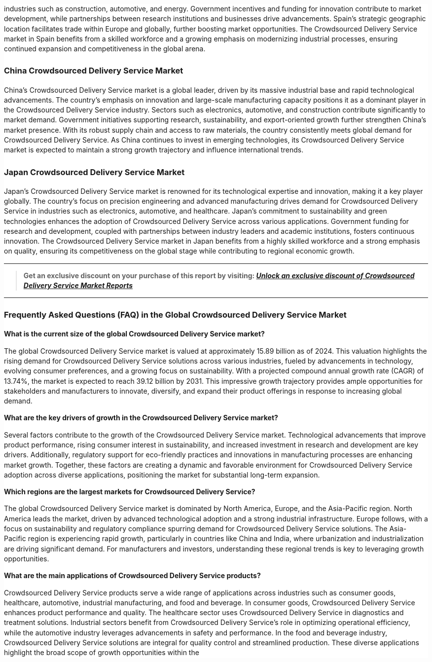 industries such as construction, automotive, and energy. Government incentives and funding for innovation contribute to market development, while partnerships between research institutions and businesses drive advancements. Spain&rsquo;s strategic geographic location facilitates trade within Europe and globally, further boosting market opportunities. The Crowdsourced Delivery Service market in Spain benefits from a skilled workforce and a growing emphasis on modernizing industrial processes, ensuring continued expansion and competitiveness in the global arena.</p><h3>China Crowdsourced Delivery Service Market</h3><p>China&rsquo;s Crowdsourced Delivery Service market is a global leader, driven by its massive industrial base and rapid technological advancements. The country&rsquo;s emphasis on innovation and large-scale manufacturing capacity positions it as a dominant player in the Crowdsourced Delivery Service industry. Sectors such as electronics, automotive, and construction contribute significantly to market demand. Government initiatives supporting research, sustainability, and export-oriented growth further strengthen China&rsquo;s market presence. With its robust supply chain and access to raw materials, the country consistently meets global demand for Crowdsourced Delivery Service. As China continues to invest in emerging technologies, its Crowdsourced Delivery Service market is expected to maintain a strong growth trajectory and influence international trends.</p><h3>Japan Crowdsourced Delivery Service Market</h3><p>Japan&rsquo;s Crowdsourced Delivery Service market is renowned for its technological expertise and innovation, making it a key player globally. The country&rsquo;s focus on precision engineering and advanced manufacturing drives demand for Crowdsourced Delivery Service in industries such as electronics, automotive, and healthcare. Japan&rsquo;s commitment to sustainability and green technologies enhances the adoption of Crowdsourced Delivery Service across various applications. Government funding for research and development, coupled with partnerships between industry leaders and academic institutions, fosters continuous innovation. The Crowdsourced Delivery Service market in Japan benefits from a highly skilled workforce and a strong emphasis on quality, ensuring its competitiveness on the global stage while contributing to regional economic growth.</p><hr /><blockquote><p><strong>Get an exclusive discount on your purchase of this report by visiting: <em><a href="://marketresearchpulse.com/ask-for-discount/58653?utm_source=Github&amp;utm_medium=0111">Unlock an exclusive discount of Crowdsourced Delivery Service Market Reports</a></em>&nbsp;</strong></p></blockquote><hr /><h3>Frequently Asked Questions (FAQ) in the Global Crowdsourced Delivery Service Market</h3><p><strong>What is the current size of the global Crowdsourced Delivery Service market?</strong></p><p>The global Crowdsourced Delivery Service market is valued at approximately 15.89 billion as of 2024. This valuation highlights the rising demand for Crowdsourced Delivery Service solutions across various industries, fueled by advancements in technology, evolving consumer preferences, and a growing focus on sustainability. With a projected compound annual growth rate (CAGR) of 13.74%, the market is expected to reach 39.12 billion by 2031. This impressive growth trajectory provides ample opportunities for stakeholders and manufacturers to innovate, diversify, and expand their product offerings in response to increasing global demand.</p><p><strong>What are the key drivers of growth in the Crowdsourced Delivery Service market?</strong></p><p>Several factors contribute to the growth of the Crowdsourced Delivery Service market. Technological advancements that improve product performance, rising consumer interest in sustainability, and increased investment in research and development are key drivers. Additionally, regulatory support for eco-friendly practices and innovations in manufacturing processes are enhancing market growth. Together, these factors are creating a dynamic and favorable environment for Crowdsourced Delivery Service adoption across diverse applications, positioning the market for substantial long-term expansion.</p><p><strong>Which regions are the largest markets for Crowdsourced Delivery Service?</strong></p><p>The global Crowdsourced Delivery Service market is dominated by North America, Europe, and the Asia-Pacific region. North America leads the market, driven by advanced technological adoption and a strong industrial infrastructure. Europe follows, with a focus on sustainability and regulatory compliance spurring demand for Crowdsourced Delivery Service solutions. The Asia-Pacific region is experiencing rapid growth, particularly in countries like China and India, where urbanization and industrialization are driving significant demand. For manufacturers and investors, understanding these regional trends is key to leveraging growth opportunities.</p><p><strong>What are the main applications of Crowdsourced Delivery Service products?</strong></p><p>Crowdsourced Delivery Service products serve a wide range of applications across industries such as consumer goods, healthcare, automotive, industrial manufacturing, and food and beverage. In consumer goods, Crowdsourced Delivery Service enhances product performance and quality. The healthcare sector uses Crowdsourced Delivery Service in diagnostics and treatment solutions. Industrial sectors benefit from Crowdsourced Delivery Service&rsquo;s role in optimizing operational efficiency, while the automotive industry leverages advancements in safety and performance. In the food and beverage industry, Crowdsourced Delivery Service solutions are integral for quality control and streamlined production. These diverse applications highlight the broad scope of growth opportunities within the